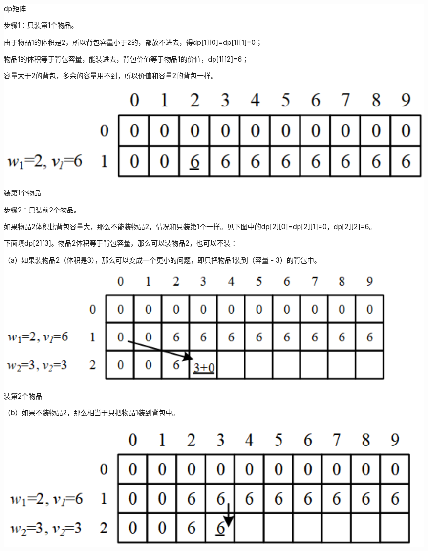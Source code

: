 
dp矩阵

步骤1：只装第1个物品。

由于物品1的体积是2，所以背包容量小于2的，都放不进去，得dp\[1\]\[0\]=dp\[1\]\[1\]=0；

物品1的体积等于背包容量，能装进去，背包价值等于物品1的价值，dp\[1\]\[2\]=6；

容量大于2的背包，多余的容量用不到，所以价值和容量2的背包一样。

![](./images/dp-3.png)

装第1个物品

步骤2：只装前2个物品。

如果物品2体积比背包容量大，那么不能装物品2，情况和只装第1个一样。见下图中的dp\[2\]\[0\]=dp\[2\]\[1\]=0，dp\[2\]\[2\]=6。

下面填dp\[2\]\[3\]。物品2体积等于背包容量，那么可以装物品2，也可以不装：

（a）如果装物品2（体积是3），那么可以变成一个更小的问题，即只把物品1装到（容量 - 3）的背包中。

![](./images/dp-4.png)

装第2个物品

（b）如果不装物品2，那么相当于只把物品1装到背包中。

![](./images/dp-5.png)
